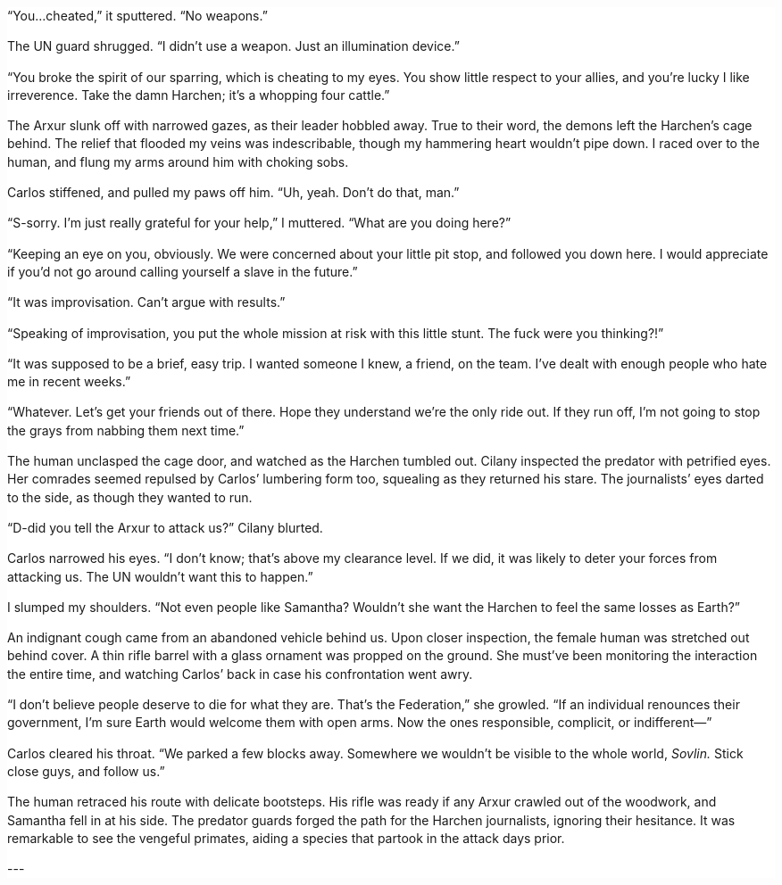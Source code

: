 “You…cheated,” it sputtered. “No weapons.”

The UN guard shrugged. “I didn’t use a weapon. Just an illumination device.”

“You broke the spirit of our sparring, which is cheating to my eyes. You show little respect to your allies, and you’re lucky I like irreverence. Take the damn Harchen; it’s a whopping four cattle.”

The Arxur slunk off with narrowed gazes, as their leader hobbled away. True to their word, the demons left the Harchen’s cage behind. The relief that flooded my veins was indescribable, though my hammering heart wouldn’t pipe down. I raced over to the human, and flung my arms around him with choking sobs.

Carlos stiffened, and pulled my paws off him. “Uh, yeah. Don’t do that, man.”

“S-sorry. I’m just really grateful for your help,” I muttered. “What are you doing here?”

“Keeping an eye on you, obviously. We were concerned about your little pit stop, and followed you down here. I would appreciate if you’d not go around calling yourself a slave in the future.”

“It was improvisation. Can’t argue with results.”

“Speaking of improvisation, you put the whole mission at risk with this little stunt. The fuck were you thinking?!”

“It was supposed to be a brief, easy trip. I wanted someone I knew, a friend, on the team. I’ve dealt with enough people who hate me in recent weeks.”

“Whatever. Let’s get your friends out of there. Hope they understand we’re the only ride out. If they run off, I’m not going to stop the grays from nabbing them next time.”

The human unclasped the cage door, and watched as the Harchen tumbled out. Cilany inspected the predator with petrified eyes. Her comrades seemed repulsed by Carlos’ lumbering form too, squealing as they returned his stare. The journalists’ eyes darted to the side, as though they wanted to run.

“D-did you tell the Arxur to attack us?” Cilany blurted.

Carlos narrowed his eyes. “I don’t know; that’s above my clearance level. If we did, it was likely to deter your forces from attacking us. The UN wouldn’t want this to happen.”

I slumped my shoulders. “Not even people like Samantha? Wouldn’t she want the Harchen to feel the same losses as Earth?”

An indignant cough came from an abandoned vehicle behind us. Upon closer inspection, the female human was stretched out behind cover. A thin rifle barrel with a glass ornament was propped on the ground. She must’ve been monitoring the interaction the entire time, and watching Carlos’ back in case his confrontation went awry.

“I don’t believe people deserve to die for what they are. That’s the Federation,” she growled. “If an individual renounces their government, I’m sure Earth would welcome them with open arms. Now the ones responsible, complicit, or indifferent—”

Carlos cleared his throat. “We parked a few blocks away. Somewhere we wouldn’t be visible to the whole world, *Sovlin.* Stick close guys, and follow us.”

The human retraced his route with delicate bootsteps. His rifle was ready if any Arxur crawled out of the woodwork, and Samantha fell in at his side. The predator guards forged the path for the Harchen journalists, ignoring their hesitance. It was remarkable to see the vengeful primates, aiding a species that partook in the attack days prior.

\---
